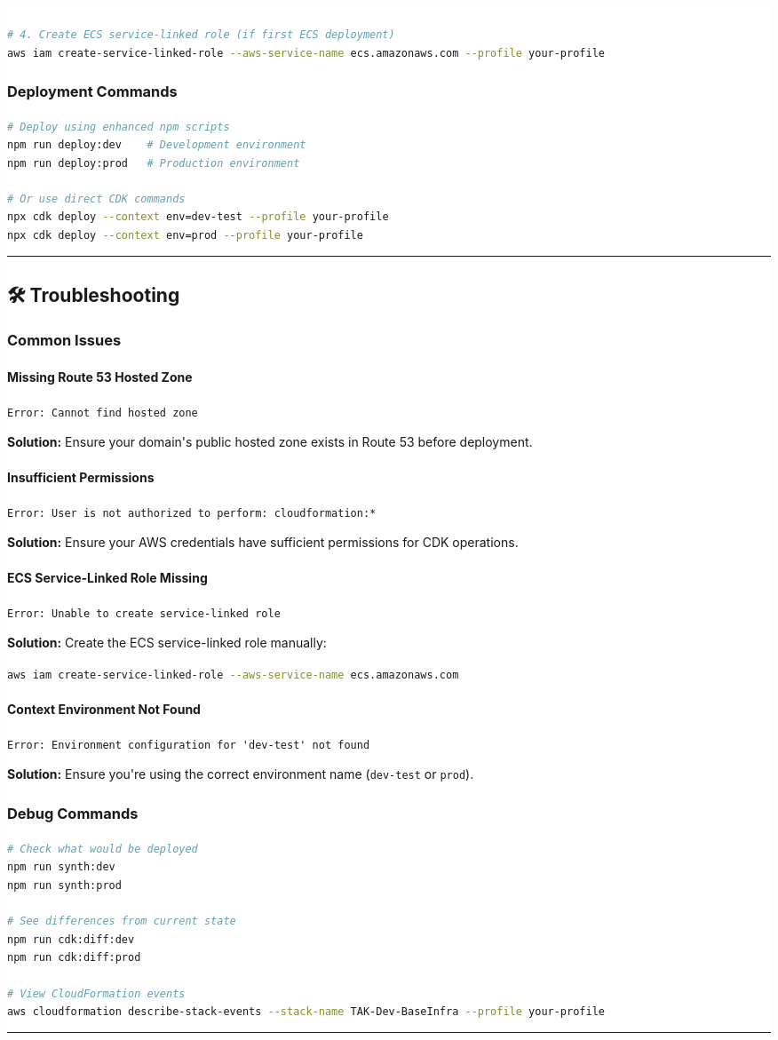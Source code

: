 ```bash

# 4. Create ECS service-linked role (if first ECS deployment)
aws iam create-service-linked-role --aws-service-name ecs.amazonaws.com --profile your-profile
```

### **Deployment Commands**
```bash
# Deploy using enhanced npm scripts
npm run deploy:dev    # Development environment
npm run deploy:prod   # Production environment

# Or use direct CDK commands
npx cdk deploy --context env=dev-test --profile your-profile
npx cdk deploy --context env=prod --profile your-profile
```

---

## **🛠️ Troubleshooting**

### **Common Issues**

#### **Missing Route 53 Hosted Zone**
```
Error: Cannot find hosted zone
```
**Solution:** Ensure your domain's public hosted zone exists in Route 53 before deployment.

#### **Insufficient Permissions**
```
Error: User is not authorized to perform: cloudformation:*
```
**Solution:** Ensure your AWS credentials have sufficient permissions for CDK operations.

#### **ECS Service-Linked Role Missing**
```
Error: Unable to create service-linked role
```
**Solution:** Create the ECS service-linked role manually:
```bash
aws iam create-service-linked-role --aws-service-name ecs.amazonaws.com
```

#### **Context Environment Not Found**
```
Error: Environment configuration for 'dev-test' not found
```
**Solution:** Ensure you're using the correct environment name (`dev-test` or `prod`).

### **Debug Commands**
```bash
# Check what would be deployed
npm run synth:dev
npm run synth:prod

# See differences from current state
npm run cdk:diff:dev
npm run cdk:diff:prod

# View CloudFormation events
aws cloudformation describe-stack-events --stack-name TAK-Dev-BaseInfra --profile your-profile
```

---